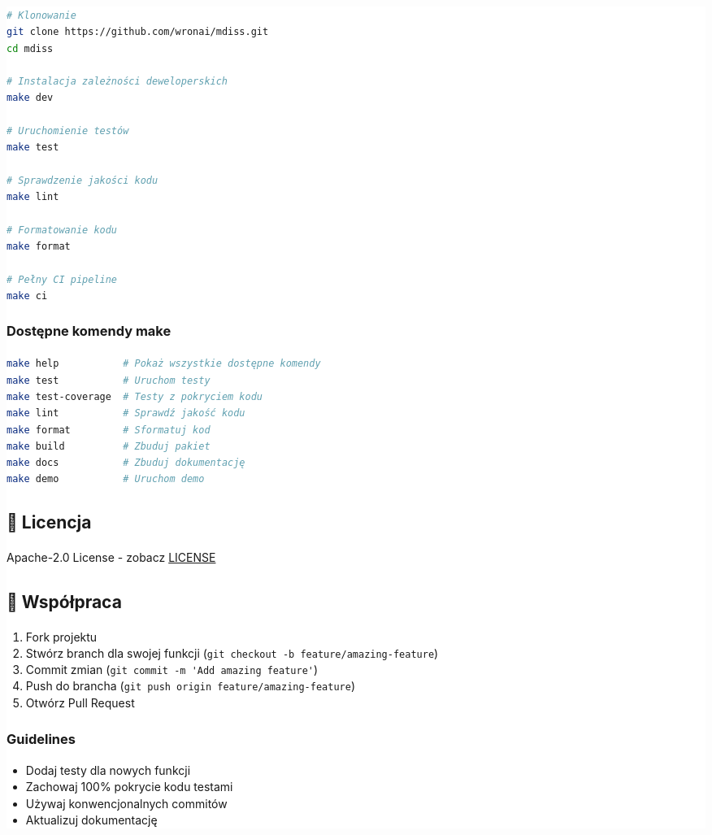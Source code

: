 ```bash
# Klonowanie
git clone https://github.com/wronai/mdiss.git
cd mdiss

# Instalacja zależności deweloperskich
make dev

# Uruchomienie testów
make test

# Sprawdzenie jakości kodu
make lint

# Formatowanie kodu
make format

# Pełny CI pipeline
make ci
```

### Dostępne komendy make

```bash
make help           # Pokaż wszystkie dostępne komendy
make test           # Uruchom testy
make test-coverage  # Testy z pokryciem kodu
make lint           # Sprawdź jakość kodu
make format         # Sformatuj kod
make build          # Zbuduj pakiet
make docs           # Zbuduj dokumentację
make demo           # Uruchom demo
```

## 📄 Licencja

Apache-2.0 License - zobacz [LICENSE](LICENSE)

## 🤝 Współpraca

1. Fork projektu
2. Stwórz branch dla swojej funkcji (`git checkout -b feature/amazing-feature`)
3. Commit zmian (`git commit -m 'Add amazing feature'`)
4. Push do brancha (`git push origin feature/amazing-feature`)
5. Otwórz Pull Request

### Guidelines

- Dodaj testy dla nowych funkcji
- Zachowaj 100% pokrycie kodu testami
- Używaj konwencjonalnych commitów
- Aktualizuj dokumentację
